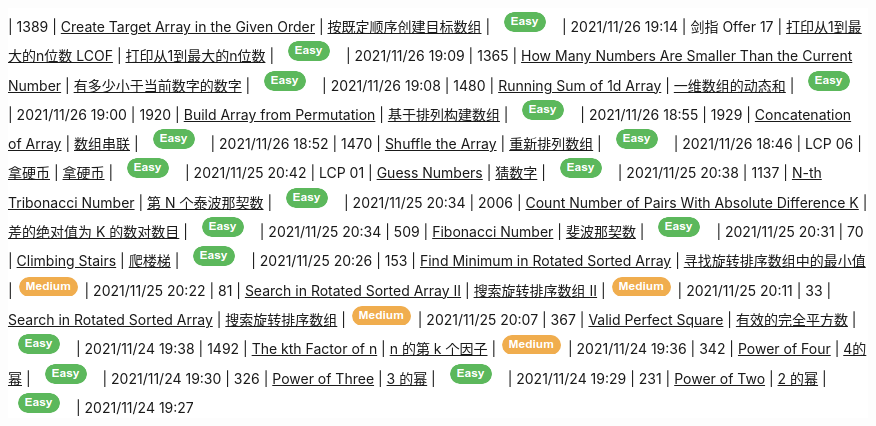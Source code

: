 | 1389 | [Create Target Array in the Given Order](problems/create-target-array-in-the-given-order.md) | [按既定顺序创建目标数组](problems/create-target-array-in-the-given-order.md) | ![](./imgs/easy.png) | 2021/11/26 19:14
| 剑指 Offer 17 | [打印从1到最大的n位数 LCOF](problems/da-yin-cong-1dao-zui-da-de-nwei-shu-lcof.md) | [打印从1到最大的n位数](problems/da-yin-cong-1dao-zui-da-de-nwei-shu-lcof.md) | ![](./imgs/easy.png) | 2021/11/26 19:09
| 1365 | [How Many Numbers Are Smaller Than the Current Number](problems/how-many-numbers-are-smaller-than-the-current-number.md) | [有多少小于当前数字的数字](problems/how-many-numbers-are-smaller-than-the-current-number.md) | ![](./imgs/easy.png) | 2021/11/26 19:08
| 1480 | [Running Sum of 1d Array](problems/running-sum-of-1d-array.md) | [一维数组的动态和](problems/running-sum-of-1d-array.md) | ![](./imgs/easy.png) | 2021/11/26 19:00
| 1920 | [Build Array from Permutation](problems/build-array-from-permutation.md) | [基于排列构建数组](problems/build-array-from-permutation.md) | ![](./imgs/easy.png) | 2021/11/26 18:55
| 1929 | [Concatenation of Array](problems/concatenation-of-array.md) | [数组串联](problems/concatenation-of-array.md) | ![](./imgs/easy.png) | 2021/11/26 18:52
| 1470 | [Shuffle the Array](problems/shuffle-the-array.md) | [重新排列数组](problems/shuffle-the-array.md) | ![](./imgs/easy.png) | 2021/11/26 18:46
| LCP 06 | [拿硬币](problems/na-ying-bi.md) | [拿硬币](problems/na-ying-bi.md) | ![](./imgs/easy.png) | 2021/11/25 20:42
| LCP 01 | [Guess Numbers](problems/guess-numbers.md) | [猜数字](problems/guess-numbers.md) | ![](./imgs/easy.png) | 2021/11/25 20:38
| 1137 | [N-th Tribonacci Number](problems/n-th-tribonacci-number.md) | [第 N 个泰波那契数](problems/n-th-tribonacci-number.md) | ![](./imgs/easy.png) | 2021/11/25 20:34
| 2006 | [Count Number of Pairs With Absolute Difference K](problems/count-number-of-pairs-with-absolute-difference-k.md) | [差的绝对值为 K 的数对数目](problems/count-number-of-pairs-with-absolute-difference-k.md) | ![](./imgs/easy.png) | 2021/11/25 20:34
| 509 | [Fibonacci Number](problems/fibonacci-number.md) | [斐波那契数](problems/fibonacci-number.md) | ![](./imgs/easy.png) | 2021/11/25 20:31
| 70 | [Climbing Stairs](problems/climbing-stairs.md) | [爬楼梯](problems/climbing-stairs.md) | ![](./imgs/easy.png) | 2021/11/25 20:26
| 153 | [Find Minimum in Rotated Sorted Array](problems/find-minimum-in-rotated-sorted-array.md) | [寻找旋转排序数组中的最小值](problems/find-minimum-in-rotated-sorted-array.md) | ![](./imgs/medium.png) | 2021/11/25 20:22
| 81 | [Search in Rotated Sorted Array II](problems/search-in-rotated-sorted-array-ii.md) | [搜索旋转排序数组 II](problems/search-in-rotated-sorted-array-ii.md) | ![](./imgs/medium.png) | 2021/11/25 20:11
| 33 | [Search in Rotated Sorted Array](problems/search-in-rotated-sorted-array.md) | [搜索旋转排序数组](problems/search-in-rotated-sorted-array.md) | ![](./imgs/medium.png) | 2021/11/25 20:07
| 367 | [Valid Perfect Square](problems/valid-perfect-square.md) | [有效的完全平方数](problems/valid-perfect-square.md) | ![](./imgs/easy.png) | 2021/11/24 19:38
| 1492 | [The kth Factor of n](problems/the-kth-factor-of-n.md) | [n 的第 k 个因子](problems/the-kth-factor-of-n.md) | ![](./imgs/medium.png) | 2021/11/24 19:36
| 342 | [Power of Four](problems/power-of-four.md) | [4的幂](problems/power-of-four.md) | ![](./imgs/easy.png) | 2021/11/24 19:30
| 326 | [Power of Three](problems/power-of-three.md) | [3 的幂](problems/power-of-three.md) | ![](./imgs/easy.png) | 2021/11/24 19:29
| 231 | [Power of Two](problems/power-of-two.md) | [2 的幂](problems/power-of-two.md) | ![](./imgs/easy.png) | 2021/11/24 19:27